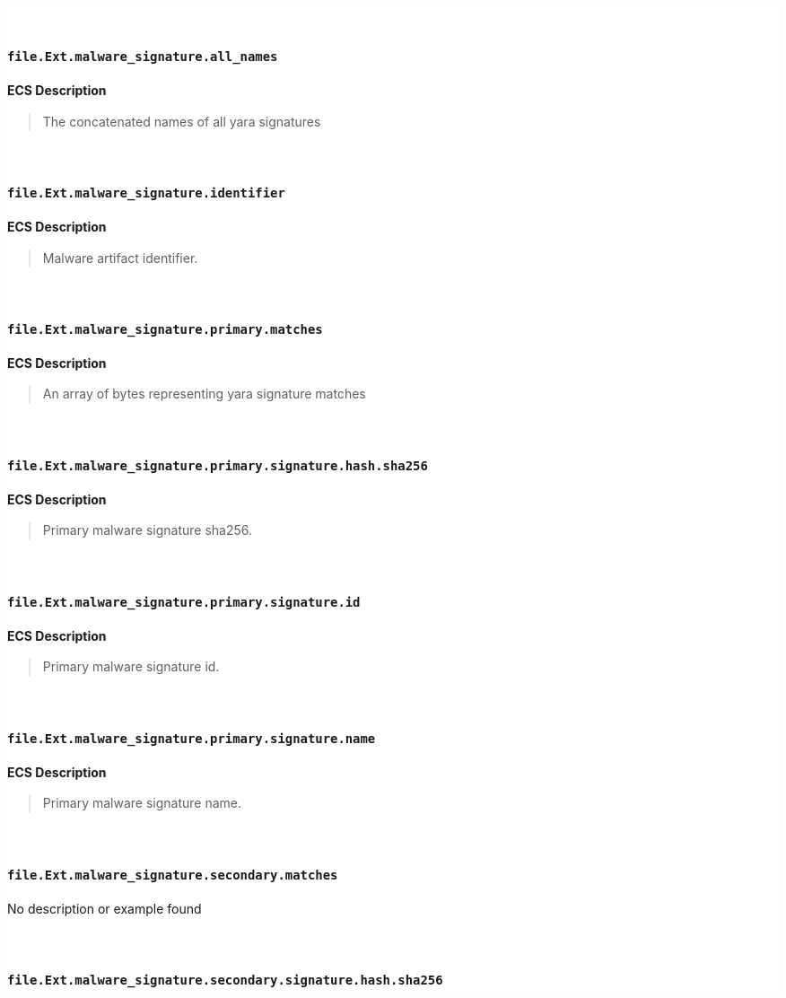 <br>

### `file.Ext.malware_signature.all_names`

**ECS Description**

>The concatenated names of all yara signatures

<br>

### `file.Ext.malware_signature.identifier`

**ECS Description**

>Malware artifact identifier.

<br>

### `file.Ext.malware_signature.primary.matches`

**ECS Description**

>An array of bytes representing yara signature matches

<br>

### `file.Ext.malware_signature.primary.signature.hash.sha256`

**ECS Description**

>Primary malware signature sha256.

<br>

### `file.Ext.malware_signature.primary.signature.id`

**ECS Description**

>Primary malware signature id.

<br>

### `file.Ext.malware_signature.primary.signature.name`

**ECS Description**

>Primary malware signature name.

<br>

### `file.Ext.malware_signature.secondary.matches`

No description or example found

<br>

### `file.Ext.malware_signature.secondary.signature.hash.sha256`
